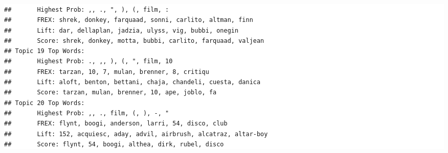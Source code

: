     ##       Highest Prob: ,, ., ", ), (, film, : 
    ##       FREX: shrek, donkey, farquaad, sonni, carlito, altman, finn 
    ##       Lift: dar, dellaplan, jadzia, ulyss, vig, bubbi, onegin 
    ##       Score: shrek, donkey, motta, bubbi, carlito, farquaad, valjean 
    ## Topic 19 Top Words:
    ##       Highest Prob: ., ,, ), (, ", film, 10 
    ##       FREX: tarzan, 10, 7, mulan, brenner, 8, critiqu 
    ##       Lift: aloft, benton, bettani, chaja, chandeli, cuesta, danica 
    ##       Score: tarzan, mulan, brenner, 10, ape, joblo, fa 
    ## Topic 20 Top Words:
    ##       Highest Prob: ,, ., film, (, ), -, " 
    ##       FREX: flynt, boogi, anderson, larri, 54, disco, club 
    ##       Lift: 152, acquiesc, aday, advil, airbrush, alcatraz, altar-boy 
    ##       Score: flynt, 54, boogi, althea, dirk, rubel, disco
